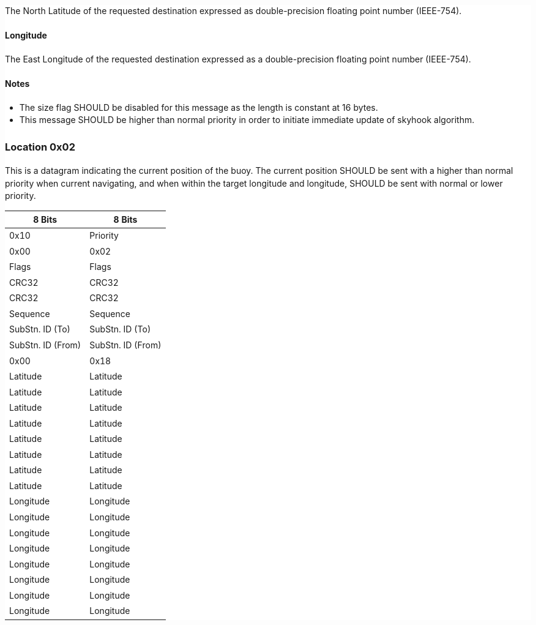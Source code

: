 The North Latitude of the requested destination expressed as double-precision floating point number (IEEE-754).

#### Longitude

The East Longitude of the requested destination expressed as a double-precision floating point number (IEEE-754).

#### Notes

* The size flag SHOULD be disabled for this message as the length is constant at 16 bytes.
* This message SHOULD be higher than normal priority in order to initiate immediate update of skyhook algorithm.

### Location 0x02

This is a datagram indicating the current position of the buoy. The current position SHOULD be sent with a higher than normal priority when current navigating, and when within the target longitude and longitude, SHOULD be sent with normal or lower priority.

| 8 Bits            | 8 Bits            | 
| ---               | ---               | 
| 0x10              | Priority          |
| 0x00              | 0x02              |
| Flags             | Flags             |
| CRC32             | CRC32             |
| CRC32             | CRC32             |
| Sequence          | Sequence          |
| SubStn. ID (To)   | SubStn. ID (To)   |
| SubStn. ID (From) | SubStn. ID (From) |
| 0x00              | 0x18              |
| Latitude          | Latitude          |
| Latitude          | Latitude          |
| Latitude          | Latitude          |
| Latitude          | Latitude          |
| Latitude          | Latitude          |
| Latitude          | Latitude          |
| Latitude          | Latitude          |
| Latitude          | Latitude          |
| Longitude         | Longitude         |
| Longitude         | Longitude         |
| Longitude         | Longitude         |
| Longitude         | Longitude         |
| Longitude         | Longitude         |
| Longitude         | Longitude         |
| Longitude         | Longitude         |
| Longitude         | Longitude         |